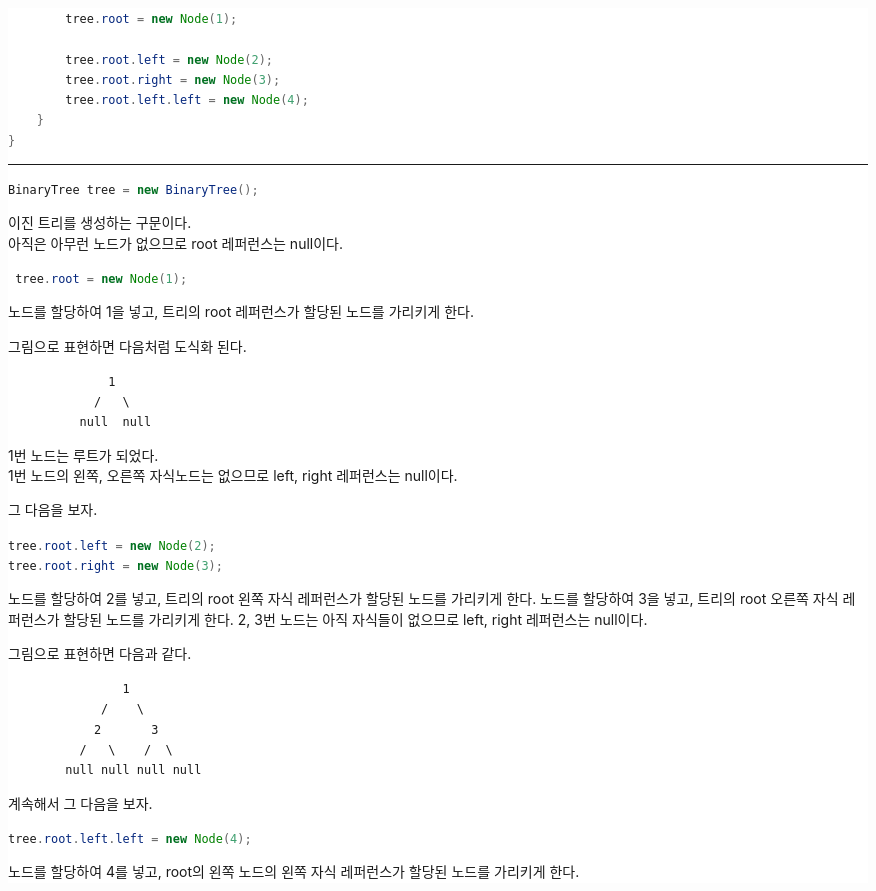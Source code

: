 ```java
        tree.root = new Node(1); 
  
        tree.root.left = new Node(2); 
        tree.root.right = new Node(3); 
        tree.root.left.left = new Node(4); 
    } 
} 
```
***
```java
BinaryTree tree = new BinaryTree(); 
```

이진 트리를 생성하는 구문이다.  
아직은 아무런 노드가 없으므로 root 레퍼런스는 null이다.

```java
 tree.root = new Node(1);
```
노드를 할당하여 1을 넣고, 트리의 root 레퍼런스가 할당된 노드를 가리키게 한다.

그림으로 표현하면 다음처럼 도식화 된다.

```
              1 
            /   \ 
          null  null 
```

1번 노드는 루트가 되었다.  
1번 노드의 왼쪽, 오른쪽 자식노드는 없으므로 left, right 레퍼런스는 null이다.

그 다음을 보자.

```java
tree.root.left = new Node(2); 
tree.root.right = new Node(3); 
```
노드를 할당하여 2를 넣고, 트리의 root 왼쪽 자식 레퍼런스가 할당된 노드를 가리키게 한다.
노드를 할당하여 3을 넣고, 트리의 root 오른쪽 자식 레퍼런스가 할당된 노드를 가리키게 한다.
2, 3번 노드는 아직 자식들이 없으므로 left, right 레퍼런스는 null이다.

그림으로 표현하면 다음과 같다.

```
                1 
             /    \ 
            2       3 
          /   \    /  \ 
        null null null null
```

계속해서 그 다음을 보자.

```java
tree.root.left.left = new Node(4); 
```
노드를 할당하여 4를 넣고, root의 왼쪽 노드의 왼쪽 자식 레퍼런스가 할당된 노드를 가리키게 한다.
